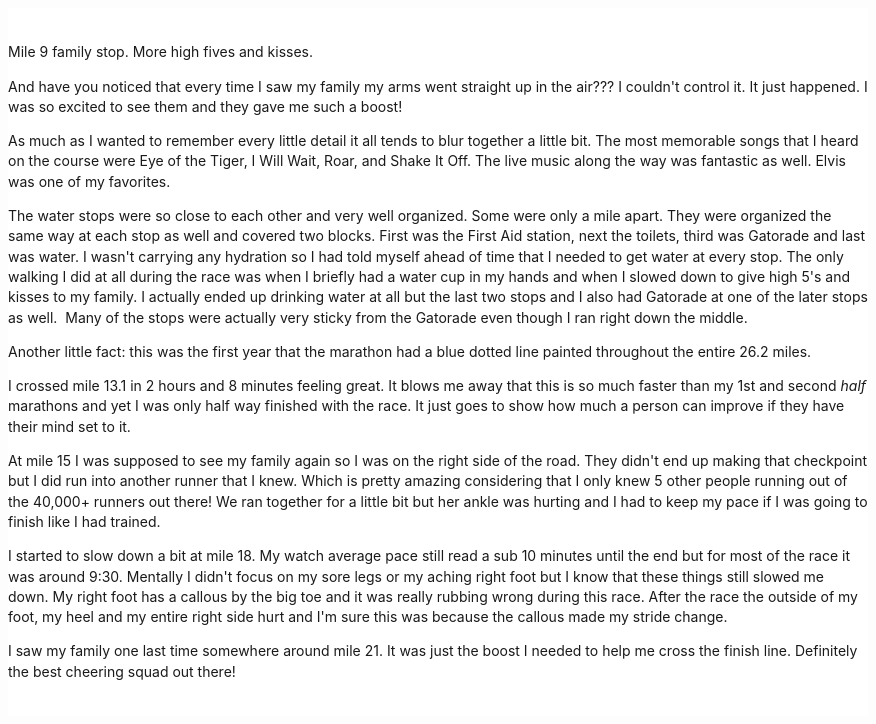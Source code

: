  

Mile 9 family stop. More high fives and kisses.

And have you noticed that every time I saw my family my arms went straight up in the air??? I couldn't control it. It just happened. I was so excited to see them and they gave me such a boost!

As much as I wanted to remember every little detail it all tends to blur together a little bit. The most memorable songs that I heard on the course were Eye of the Tiger, I Will Wait, Roar, and Shake It Off. The live music along the way was fantastic as well. Elvis was one of my favorites.

The water stops were so close to each other and very well organized. Some were only a mile apart. They were organized the same way at each stop as well and covered two blocks. First was the First Aid station, next the toilets, third was Gatorade and last was water. I wasn't carrying any hydration so I had told myself ahead of time that I needed to get water at every stop. The only walking I did at all during the race was when I briefly had a water cup in my hands and when I slowed down to give high 5's and kisses to my family. I actually ended up drinking water at all but the last two stops and I also had Gatorade at one of the later stops as well.  Many of the stops were actually very sticky from the Gatorade even though I ran right down the middle.

Another little fact: this was the first year that the marathon had a blue dotted line painted throughout the entire 26.2 miles.

I crossed mile 13.1 in 2 hours and 8 minutes feeling great. It blows me away that this is so much faster than my 1st and second _half_ marathons and yet I was only half way finished with the race. It just goes to show how much a person can improve if they have their mind set to it.

At mile 15 I was supposed to see my family again so I was on the right side of the road. They didn't end up making that checkpoint but I did run into another runner that I knew. Which is pretty amazing considering that I only knew 5 other people running out of the 40,000+ runners out there! We ran together for a little bit but her ankle was hurting and I had to keep my pace if I was going to finish like I had trained.

I started to slow down a bit at mile 18. My watch average pace still read a sub 10 minutes until the end but for most of the race it was around 9:30. Mentally I didn't focus on my sore legs or my aching right foot but I know that these things still slowed me down. My right foot has a callous by the big toe and it was really rubbing wrong during this race. After the race the outside of my foot, my heel and my entire right side hurt and I'm sure this was because the callous made my stride change.

I saw my family one last time somewhere around mile 21. It was just the boost I needed to help me cross the finish line. Definitely the best cheering squad out there!

 

